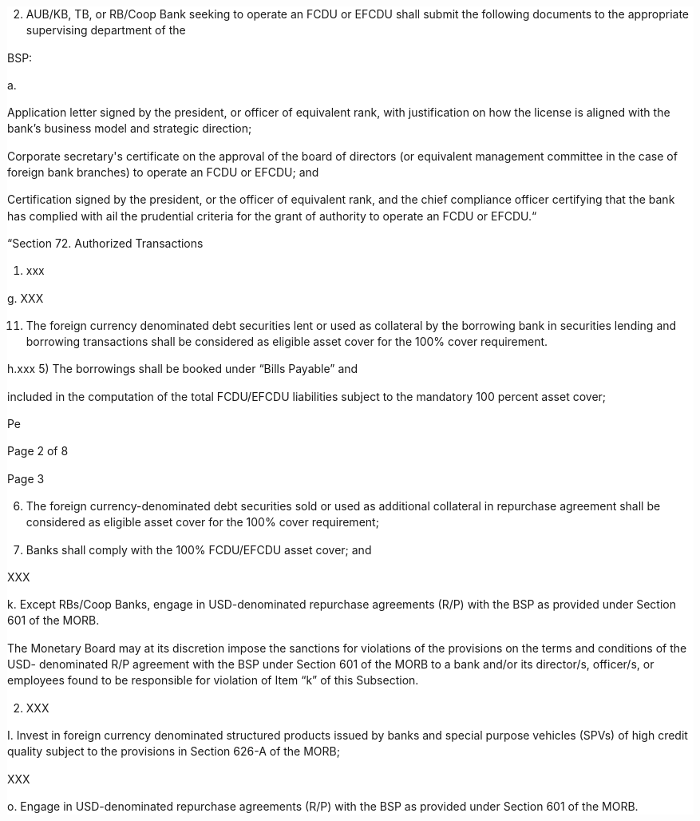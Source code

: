 2. AUB/KB, TB, or RB/Coop Bank seeking to operate an FCDU or EFCDU shall submit the following documents to the appropriate supervising department of the

BSP:

a.

Application letter signed by the president, or officer of equivalent rank, with justification on how the license is aligned with the bank’s business model and strategic direction;

Corporate secretary's certificate on the approval of the board of directors (or equivalent management committee in the case of foreign bank branches) to operate an FCDU or EFCDU; and

Certification signed by the president, or the officer of equivalent rank, and the chief compliance officer certifying that the bank has complied with ail the prudential criteria for the grant of authority to operate an FCDU or EFCDU.“

“Section 72. Authorized Transactions

1. xxx

g. XXX

11) The foreign currency denominated debt securities lent or used as collateral by the borrowing bank in securities lending and borrowing transactions shall be considered as eligible asset cover for the 100% cover requirement.

h.xxx 5) The borrowings shall be booked under “Bills Payable” and

included in the computation of the total FCDU/EFCDU liabilities subject to the mandatory 100 percent asset cover;

Pe

Page 2 of 8

Page 3

6) The foreign currency-denominated debt securities sold or used as additional collateral in repurchase agreement shall be considered as eligible asset cover for the 100% cover requirement;

7) Banks shall comply with the 100% FCDU/EFCDU asset cover; and

XXX

k. Except RBs/Coop Banks, engage in USD-denominated repurchase agreements (R/P) with the BSP as provided under Section 601 of the MORB.

The Monetary Board may at its discretion impose the sanctions for violations of the provisions on the terms and conditions of the USD- denominated R/P agreement with the BSP under Section 601 of the MORB to a bank and/or its director/s, officer/s, or employees found to be responsible for violation of Item “k” of this Subsection.

2. XXX

I. Invest in foreign currency denominated structured products issued by banks and special purpose vehicles (SPVs) of high credit quality subject to the provisions in Section 626-A of the MORB;

XXX

o. Engage in USD-denominated repurchase agreements (R/P) with the BSP as provided under Section 601 of the MORB.
